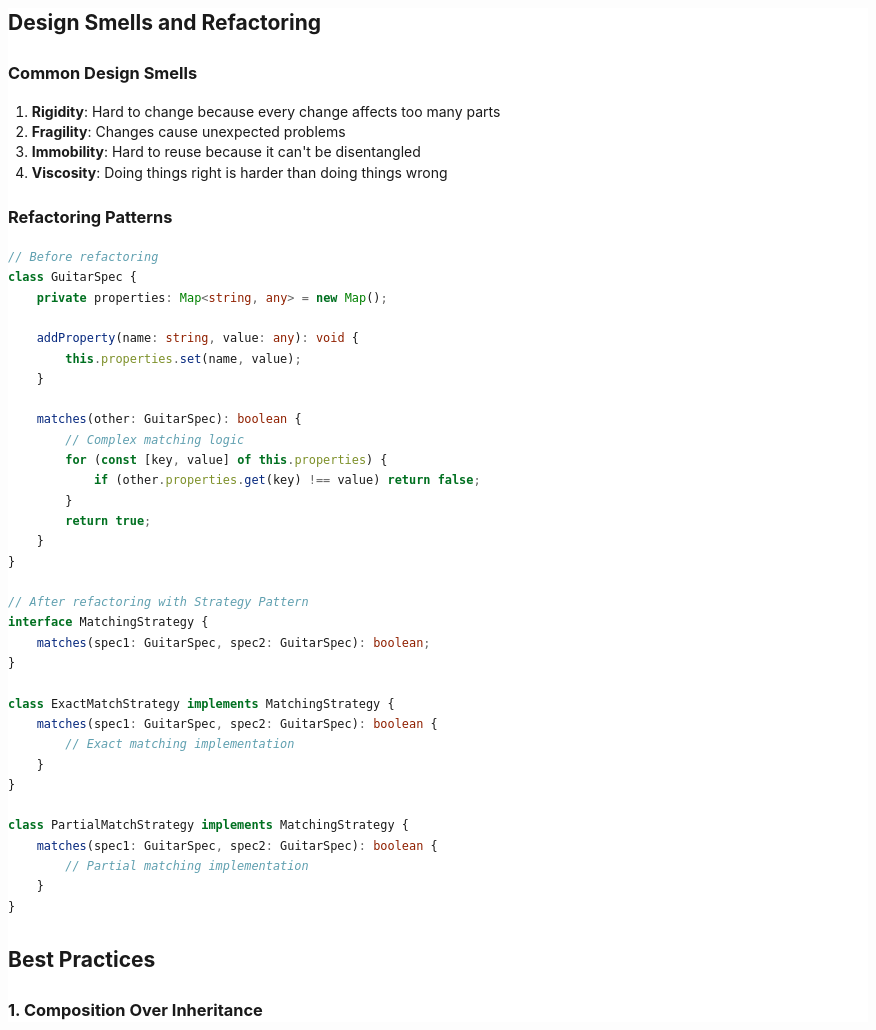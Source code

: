 ## Design Smells and Refactoring

### Common Design Smells

1. **Rigidity**: Hard to change because every change affects too many parts
2. **Fragility**: Changes cause unexpected problems
3. **Immobility**: Hard to reuse because it can't be disentangled
4. **Viscosity**: Doing things right is harder than doing things wrong

### Refactoring Patterns

```typescript
// Before refactoring
class GuitarSpec {
    private properties: Map<string, any> = new Map();

    addProperty(name: string, value: any): void {
        this.properties.set(name, value);
    }

    matches(other: GuitarSpec): boolean {
        // Complex matching logic
        for (const [key, value] of this.properties) {
            if (other.properties.get(key) !== value) return false;
        }
        return true;
    }
}

// After refactoring with Strategy Pattern
interface MatchingStrategy {
    matches(spec1: GuitarSpec, spec2: GuitarSpec): boolean;
}

class ExactMatchStrategy implements MatchingStrategy {
    matches(spec1: GuitarSpec, spec2: GuitarSpec): boolean {
        // Exact matching implementation
    }
}

class PartialMatchStrategy implements MatchingStrategy {
    matches(spec1: GuitarSpec, spec2: GuitarSpec): boolean {
        // Partial matching implementation
    }
}
```

## Best Practices

### 1. Composition Over Inheritance
